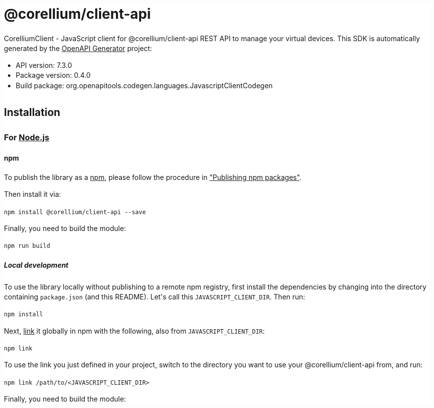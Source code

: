 # @corellium/client-api

CorelliumClient - JavaScript client for @corellium/client-api
REST API to manage your virtual devices.
This SDK is automatically generated by the [OpenAPI Generator](https://openapi-generator.tech) project:

- API version: 7.3.0
- Package version: 0.4.0
- Build package: org.openapitools.codegen.languages.JavascriptClientCodegen

## Installation

### For [Node.js](https://nodejs.org/)

#### npm

To publish the library as a [npm](https://www.npmjs.com/), please follow the procedure in ["Publishing npm packages"](https://docs.npmjs.com/getting-started/publishing-npm-packages).

Then install it via:

```shell
npm install @corellium/client-api --save
```

Finally, you need to build the module:

```shell
npm run build
```

##### Local development

To use the library locally without publishing to a remote npm registry, first install the dependencies by changing into the directory containing `package.json` (and this README). Let's call this `JAVASCRIPT_CLIENT_DIR`. Then run:

```shell
npm install
```

Next, [link](https://docs.npmjs.com/cli/link) it globally in npm with the following, also from `JAVASCRIPT_CLIENT_DIR`:

```shell
npm link
```

To use the link you just defined in your project, switch to the directory you want to use your @corellium/client-api from, and run:

```shell
npm link /path/to/<JAVASCRIPT_CLIENT_DIR>
```

Finally, you need to build the module:
